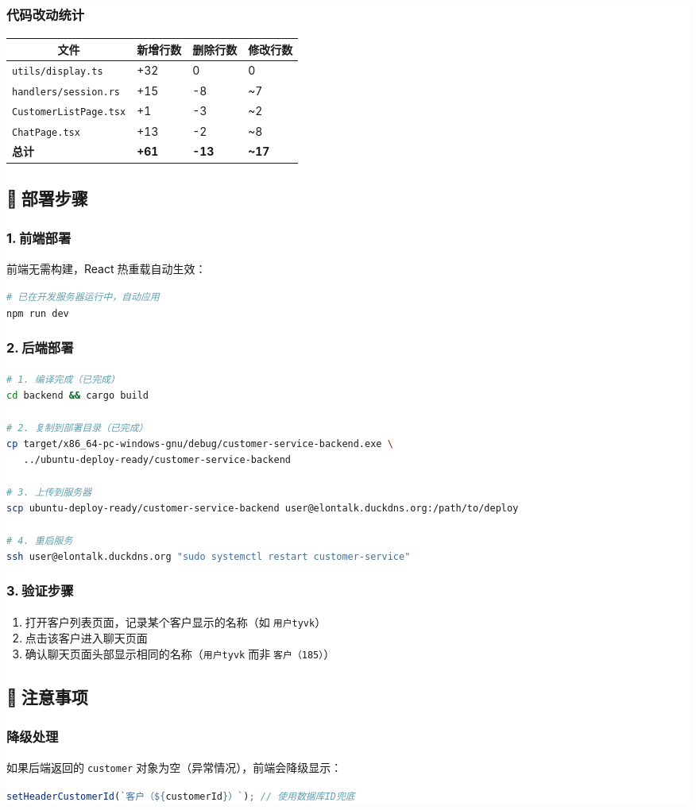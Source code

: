 ### 代码改动统计
| 文件 | 新增行数 | 删除行数 | 修改行数 |
|------|---------|---------|---------|
| `utils/display.ts` | +32 | 0 | 0 |
| `handlers/session.rs` | +15 | -8 | ~7 |
| `CustomerListPage.tsx` | +1 | -3 | ~2 |
| `ChatPage.tsx` | +13 | -2 | ~8 |
| **总计** | **+61** | **-13** | **~17** |

## 🚀 部署步骤

### 1. 前端部署
前端无需构建，React 热重载自动生效：
```bash
# 已在开发服务器运行中，自动应用
npm run dev
```

### 2. 后端部署
```bash
# 1. 编译完成（已完成）
cd backend && cargo build

# 2. 复制到部署目录（已完成）
cp target/x86_64-pc-windows-gnu/debug/customer-service-backend.exe \
   ../ubuntu-deploy-ready/customer-service-backend

# 3. 上传到服务器
scp ubuntu-deploy-ready/customer-service-backend user@elontalk.duckdns.org:/path/to/deploy

# 4. 重启服务
ssh user@elontalk.duckdns.org "sudo systemctl restart customer-service"
```

### 3. 验证步骤
1. 打开客户列表页面，记录某个客户显示的名称（如 `用户tyvk`）
2. 点击该客户进入聊天页面
3. 确认聊天页面头部显示相同的名称（`用户tyvk` 而非 `客户（185）`）

## 📌 注意事项

### 降级处理
如果后端返回的 `customer` 对象为空（异常情况），前端会降级显示：
```typescript
setHeaderCustomerId(`客户（${customerId}）`); // 使用数据库ID兜底
```
